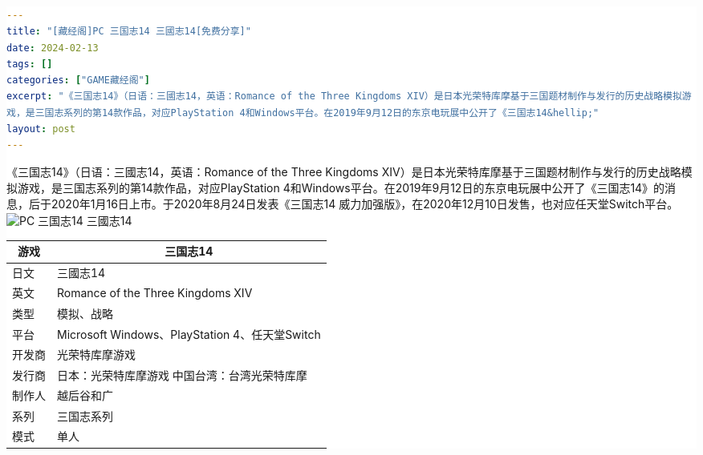 ```yaml
---
title: "[藏经阁]PC 三国志14 三國志14[免费分享]"
date: 2024-02-13
tags: []
categories: ["GAME藏经阁"]
excerpt: "《三国志14》（日语：三國志14，英语：Romance of the Three Kingdoms XIV）是日本光荣特库摩基于三国题材制作与发行的历史战略模拟游戏，是三国志系列的第14款作品，对应PlayStation 4和Windows平台。在2019年9月12日的东京电玩展中公开了《三国志14&hellip;"
layout: post
---
```


<div></div>
《三国志14》（日语：三國志14，英语：Romance of the Three Kingdoms XIV）是日本光荣特库摩基于三国题材制作与发行的历史战略模拟游戏，是三国志系列的第14款作品，对应PlayStation 4和Windows平台。在2019年9月12日的东京电玩展中公开了《三国志14》的消息，后于2020年1月16日上市。于2020年8月24日发表《三国志14 威力加强版》，在2020年12月10日发售，也对应任天堂Switch平台。

<img style="display: block; margin-left: auto; margin-right: auto; width: 100%; height: auto;" title="三国志14 游戏封面" src="https://lad.sfcrom.cn/wp-content/uploads/2024/02/20240213_65cb4dd9e5fd1.jpg" alt="PC 三国志14 三國志14" />
<table>
<thead>
<tr>
<th>游戏</th>
<th>三国志14</th>
</tr>
</thead>
<tbody>
<tr>
<td>日文</td>
<td>三國志14</td>
</tr>
<tr>
<td>英文</td>
<td>Romance of the Three Kingdoms XIV</td>
</tr>
<tr>
<td>类型</td>
<td>模拟、战略</td>
</tr>
<tr>
<td>平台</td>
<td>Microsoft Windows、PlayStation 4、任天堂Switch</td>
</tr>
<tr>
<td>开发商</td>
<td>光荣特库摩游戏</td>
</tr>
<tr>
<td>发行商</td>
<td>日本：光荣特库摩游戏
中国台湾：台湾光荣特库摩</td>
</tr>
<tr>
<td>制作人</td>
<td>越后谷和广</td>
</tr>
<tr>
<td>系列</td>
<td>三国志系列</td>
</tr>
<tr>
<td>模式</td>
<td>单人</td>
</tr>
<tr>